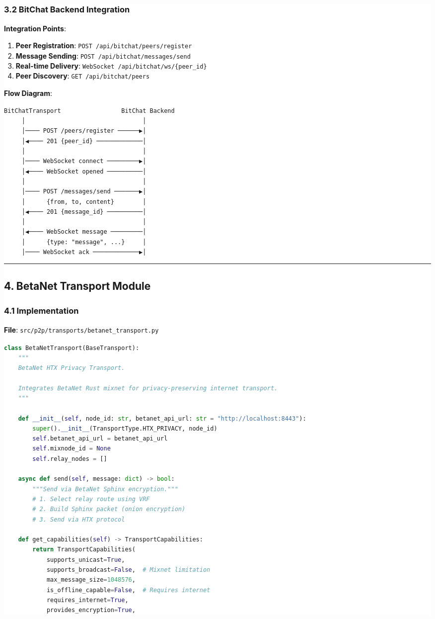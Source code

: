 ### 3.2 BitChat Backend Integration

**Integration Points**:

1. **Peer Registration**: `POST /api/bitchat/peers/register`
2. **Message Sending**: `POST /api/bitchat/messages/send`
3. **Real-time Delivery**: `WebSocket /api/bitchat/ws/{peer_id}`
4. **Peer Discovery**: `GET /api/bitchat/peers`

**Flow Diagram**:

```
BitChatTransport                 BitChat Backend
     │                                 │
     │──── POST /peers/register ──────▶│
     │◀──── 201 {peer_id} ─────────────│
     │                                 │
     │──── WebSocket connect ─────────▶│
     │◀──── WebSocket opened ──────────│
     │                                 │
     │──── POST /messages/send ───────▶│
     │      {from, to, content}        │
     │◀──── 201 {message_id} ──────────│
     │                                 │
     │◀──── WebSocket message ─────────│
     │      {type: "message", ...}     │
     │──── WebSocket ack ─────────────▶│
```

---

## 4. BetaNet Transport Module

### 4.1 Implementation

**File**: `src/p2p/transports/betanet_transport.py`

```python
class BetaNetTransport(BaseTransport):
    """
    BetaNet HTX Privacy Transport.

    Integrates BetaNet Rust mixnet for privacy-preserving internet transport.
    """

    def __init__(self, node_id: str, betanet_api_url: str = "http://localhost:8443"):
        super().__init__(TransportType.HTX_PRIVACY, node_id)
        self.betanet_api_url = betanet_api_url
        self.mixnode_id = None
        self.relay_nodes = []

    async def send(self, message: dict) -> bool:
        """Send via BetaNet Sphinx encryption."""
        # 1. Select relay route using VRF
        # 2. Build Sphinx packet (onion encryption)
        # 3. Send via HTX protocol

    def get_capabilities(self) -> TransportCapabilities:
        return TransportCapabilities(
            supports_unicast=True,
            supports_broadcast=False,  # Mixnet limitation
            max_message_size=1048576,
            is_offline_capable=False,  # Requires internet
            requires_internet=True,
            provides_encryption=True,
```